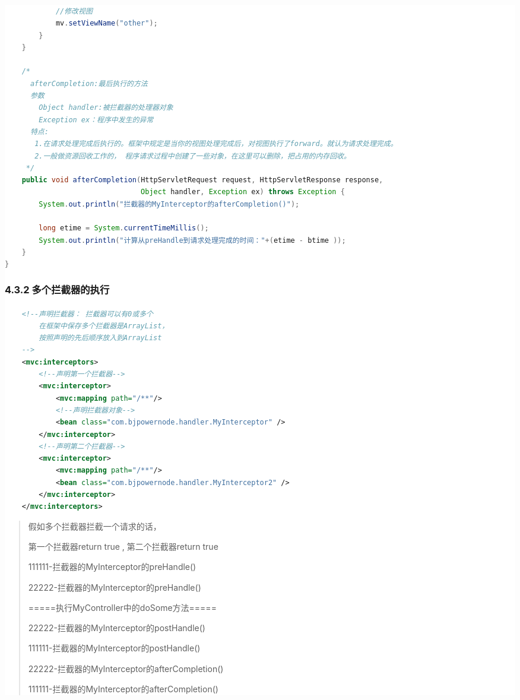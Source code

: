 ```Java
            //修改视图
            mv.setViewName("other");
        }
    }

    /*
      afterCompletion:最后执行的方法
      参数
        Object handler:被拦截器的处理器对象
        Exception ex：程序中发生的异常
      特点:
       1.在请求处理完成后执行的。框架中规定是当你的视图处理完成后，对视图执行了forward。就认为请求处理完成。
       2.一般做资源回收工作的， 程序请求过程中创建了一些对象，在这里可以删除，把占用的内存回收。
     */
    public void afterCompletion(HttpServletRequest request, HttpServletResponse response,
                                Object handler, Exception ex) throws Exception {
        System.out.println("拦截器的MyInterceptor的afterCompletion()");

        long etime = System.currentTimeMillis();
        System.out.println("计算从preHandle到请求处理完成的时间："+(etime - btime ));
    }
}
```

### **4.3.2** 多个拦截器的执行

```xml
    <!--声明拦截器： 拦截器可以有0或多个
        在框架中保存多个拦截器是ArrayList，
        按照声明的先后顺序放入到ArrayList
    -->
    <mvc:interceptors>
        <!--声明第一个拦截器-->
        <mvc:interceptor>
            <mvc:mapping path="/**"/>
            <!--声明拦截器对象-->
            <bean class="com.bjpowernode.handler.MyInterceptor" />
        </mvc:interceptor>
        <!--声明第二个拦截器-->
        <mvc:interceptor>
            <mvc:mapping path="/**"/>
            <bean class="com.bjpowernode.handler.MyInterceptor2" />
        </mvc:interceptor>
    </mvc:interceptors>
```



> 假如多个拦截器拦截一个请求的话，
>
> 第一个拦截器return true , 第二个拦截器return true
>
> 111111-拦截器的MyInterceptor的preHandle()
>
> 22222-拦截器的MyInterceptor的preHandle()
>
> =====执行MyController中的doSome方法=====
>
> 22222-拦截器的MyInterceptor的postHandle()
>
> 111111-拦截器的MyInterceptor的postHandle()
>
> 22222-拦截器的MyInterceptor的afterCompletion()
>
> 111111-拦截器的MyInterceptor的afterCompletion()
